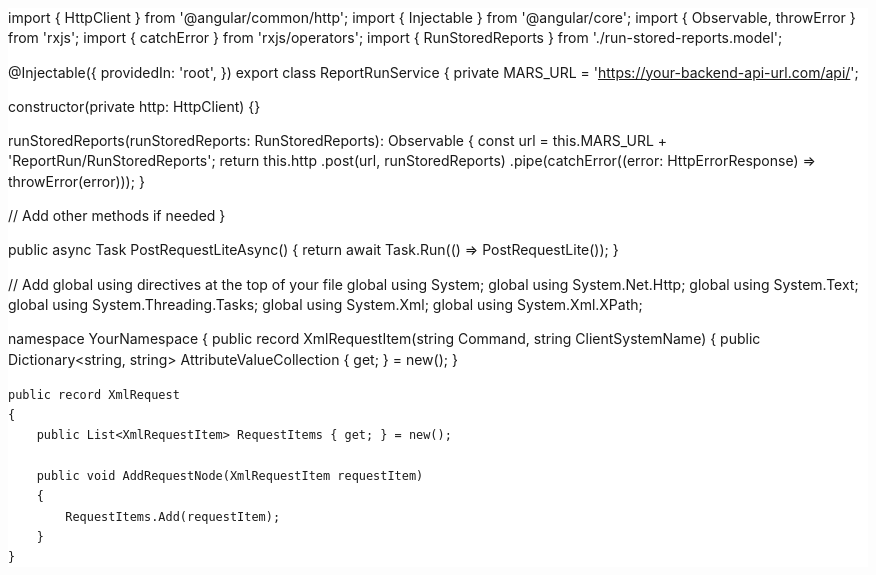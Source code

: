 
import { HttpClient } from '@angular/common/http';
import { Injectable } from '@angular/core';
import { Observable, throwError } from 'rxjs';
import { catchError } from 'rxjs/operators';
import { RunStoredReports } from './run-stored-reports.model';

@Injectable({
  providedIn: 'root',
})
export class ReportRunService {
  private MARS_URL = 'https://your-backend-api-url.com/api/';

  constructor(private http: HttpClient) {}

  runStoredReports(runStoredReports: RunStoredReports): Observable<void> {
    const url = this.MARS_URL + 'ReportRun/RunStoredReports';
    return this.http
      .post<void>(url, runStoredReports)
      .pipe(catchError((error: HttpErrorResponse) => throwError(error)));
  }

  // Add other methods if needed
}


public async Task<XPathDocument> PostRequestLiteAsync()
{
    return await Task.Run(() => PostRequestLite());
}



// Add global using directives at the top of your file
global using System;
global using System.Net.Http;
global using System.Text;
global using System.Threading.Tasks;
global using System.Xml;
global using System.Xml.XPath;

namespace YourNamespace
{
    public record XmlRequestItem(string Command, string ClientSystemName)
    {
        public Dictionary<string, string> AttributeValueCollection { get; } = new();
    }

    public record XmlRequest
    {
        public List<XmlRequestItem> RequestItems { get; } = new();

        public void AddRequestNode(XmlRequestItem requestItem)
        {
            RequestItems.Add(requestItem);
        }
    }
